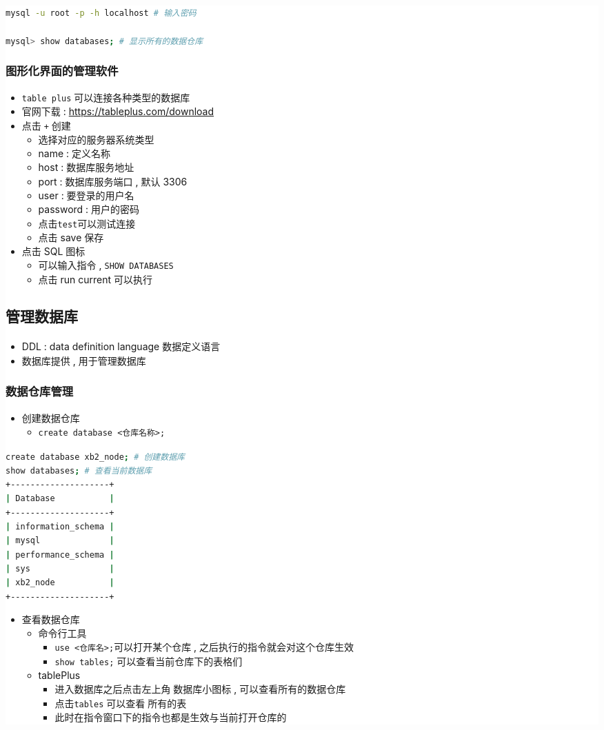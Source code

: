 ```zsh
mysql -u root -p -h localhost # 输入密码

mysql> show databases; # 显示所有的数据仓库
```

### 图形化界面的管理软件

- `table plus` 可以连接各种类型的数据库
- 官网下载 : <https://tableplus.com/download>
- 点击 `+` 创建
  - 选择对应的服务器系统类型
  - name : 定义名称
  - host : 数据库服务地址
  - port : 数据库服务端口 , 默认 3306
  - user : 要登录的用户名
  - password : 用户的密码
  - 点击`test`可以测试连接
  - 点击 save 保存
- 点击 SQL 图标
  - 可以输入指令 , `SHOW DATABASES`
  - 点击 run current 可以执行

## 管理数据库

- DDL : data definition language 数据定义语言
- 数据库提供 , 用于管理数据库

### 数据仓库管理

- 创建数据仓库
  - `create database <仓库名称>;`

```zsh
create database xb2_node; # 创建数据库
show databases; # 查看当前数据库
+--------------------+
| Database           |
+--------------------+
| information_schema |
| mysql              |
| performance_schema |
| sys                |
| xb2_node           |
+--------------------+
```

- 查看数据仓库
  - 命令行工具
    - `use <仓库名>;`可以打开某个仓库 , 之后执行的指令就会对这个仓库生效
    - `show tables;` 可以查看当前仓库下的表格们
  - tablePlus
    - 进入数据库之后点击左上角 数据库小图标 , 可以查看所有的数据仓库
    - 点击`tables` 可以查看 所有的表
    - 此时在指令窗口下的指令也都是生效与当前打开仓库的
